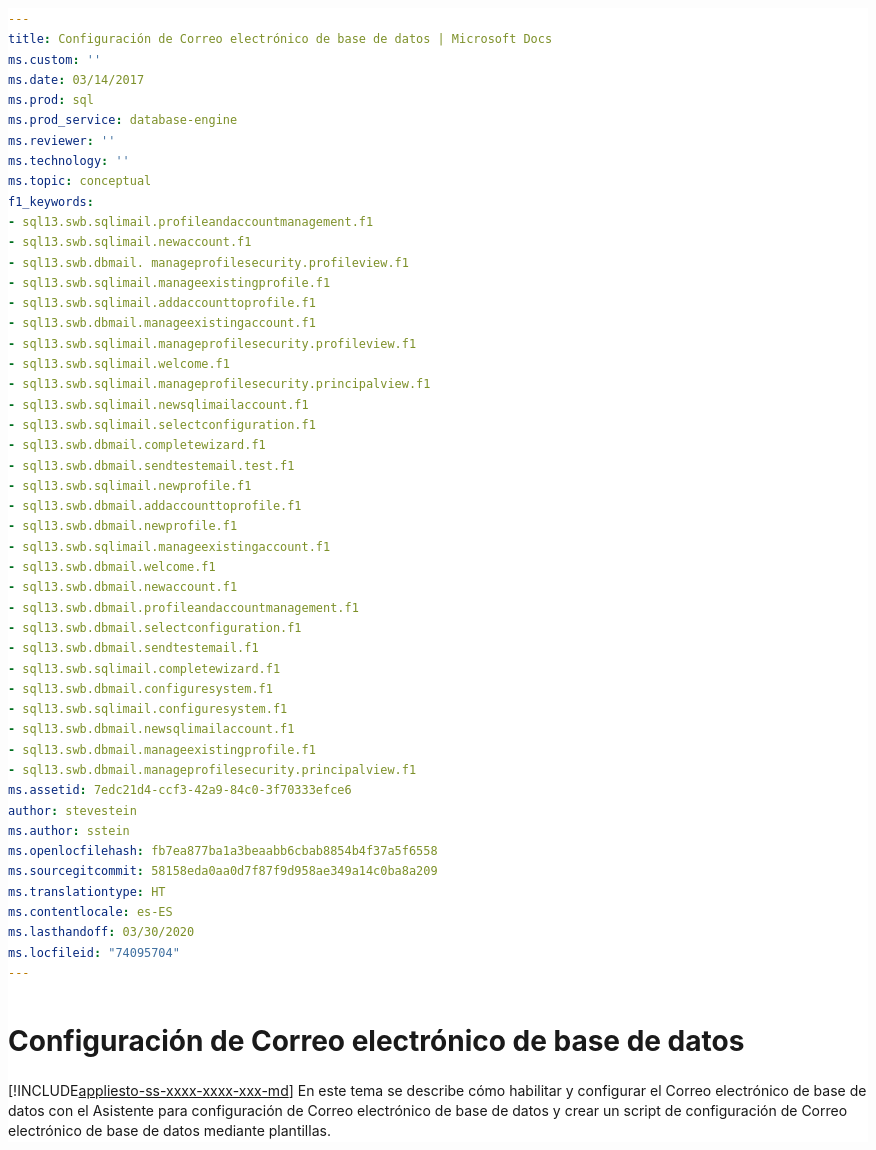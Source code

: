 ```yaml
---
title: Configuración de Correo electrónico de base de datos | Microsoft Docs
ms.custom: ''
ms.date: 03/14/2017
ms.prod: sql
ms.prod_service: database-engine
ms.reviewer: ''
ms.technology: ''
ms.topic: conceptual
f1_keywords:
- sql13.swb.sqlimail.profileandaccountmanagement.f1
- sql13.swb.sqlimail.newaccount.f1
- sql13.swb.dbmail. manageprofilesecurity.profileview.f1
- sql13.swb.sqlimail.manageexistingprofile.f1
- sql13.swb.sqlimail.addaccounttoprofile.f1
- sql13.swb.dbmail.manageexistingaccount.f1
- sql13.swb.sqlimail.manageprofilesecurity.profileview.f1
- sql13.swb.sqlimail.welcome.f1
- sql13.swb.sqlimail.manageprofilesecurity.principalview.f1
- sql13.swb.sqlimail.newsqlimailaccount.f1
- sql13.swb.sqlimail.selectconfiguration.f1
- sql13.swb.dbmail.completewizard.f1
- sql13.swb.dbmail.sendtestemail.test.f1
- sql13.swb.sqlimail.newprofile.f1
- sql13.swb.dbmail.addaccounttoprofile.f1
- sql13.swb.dbmail.newprofile.f1
- sql13.swb.sqlimail.manageexistingaccount.f1
- sql13.swb.dbmail.welcome.f1
- sql13.swb.dbmail.newaccount.f1
- sql13.swb.dbmail.profileandaccountmanagement.f1
- sql13.swb.dbmail.selectconfiguration.f1
- sql13.swb.dbmail.sendtestemail.f1
- sql13.swb.sqlimail.completewizard.f1
- sql13.swb.dbmail.configuresystem.f1
- sql13.swb.sqlimail.configuresystem.f1
- sql13.swb.dbmail.newsqlimailaccount.f1
- sql13.swb.dbmail.manageexistingprofile.f1
- sql13.swb.dbmail.manageprofilesecurity.principalview.f1
ms.assetid: 7edc21d4-ccf3-42a9-84c0-3f70333efce6
author: stevestein
ms.author: sstein
ms.openlocfilehash: fb7ea877ba1a3beaabb6cbab8854b4f37a5f6558
ms.sourcegitcommit: 58158eda0aa0d7f87f9d958ae349a14c0ba8a209
ms.translationtype: HT
ms.contentlocale: es-ES
ms.lasthandoff: 03/30/2020
ms.locfileid: "74095704"
---
```

# <a name="configure-database-mail"></a>Configuración de Correo electrónico de base de datos
[!INCLUDE[appliesto-ss-xxxx-xxxx-xxx-md](../../includes/appliesto-ss-xxxx-xxxx-xxx-md.md)]
  En este tema se describe cómo habilitar y configurar el Correo electrónico de base de datos con el Asistente para configuración de Correo electrónico de base de datos y crear un script de configuración de Correo electrónico de base de datos mediante plantillas.  
  